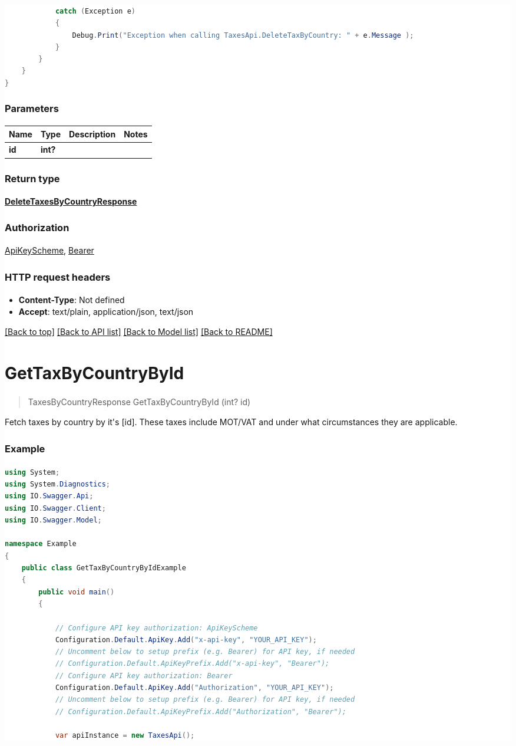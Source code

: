 ```csharp
            catch (Exception e)
            {
                Debug.Print("Exception when calling TaxesApi.DeleteTaxByCountry: " + e.Message );
            }
        }
    }
}
```

### Parameters

Name | Type | Description  | Notes
------------- | ------------- | ------------- | -------------
 **id** | **int?**|  | 

### Return type

[**DeleteTaxesByCountryResponse**](DeleteTaxesByCountryResponse.md)

### Authorization

[ApiKeyScheme](../README.md#ApiKeyScheme), [Bearer](../README.md#Bearer)

### HTTP request headers

 - **Content-Type**: Not defined
 - **Accept**: text/plain, application/json, text/json

[[Back to top]](#) [[Back to API list]](../README.md#documentation-for-api-endpoints) [[Back to Model list]](../README.md#documentation-for-models) [[Back to README]](../README.md)

<a name="gettaxbycountrybyid"></a>
# **GetTaxByCountryById**
> TaxesByCountryResponse GetTaxByCountryById (int? id)

Fetch taxes by country by it's [id].  These taxes include MOT/VAT and under what circumstances they are applicable.

### Example
```csharp
using System;
using System.Diagnostics;
using IO.Swagger.Api;
using IO.Swagger.Client;
using IO.Swagger.Model;

namespace Example
{
    public class GetTaxByCountryByIdExample
    {
        public void main()
        {
            
            // Configure API key authorization: ApiKeyScheme
            Configuration.Default.ApiKey.Add("x-api-key", "YOUR_API_KEY");
            // Uncomment below to setup prefix (e.g. Bearer) for API key, if needed
            // Configuration.Default.ApiKeyPrefix.Add("x-api-key", "Bearer");
            // Configure API key authorization: Bearer
            Configuration.Default.ApiKey.Add("Authorization", "YOUR_API_KEY");
            // Uncomment below to setup prefix (e.g. Bearer) for API key, if needed
            // Configuration.Default.ApiKeyPrefix.Add("Authorization", "Bearer");

            var apiInstance = new TaxesApi();
```